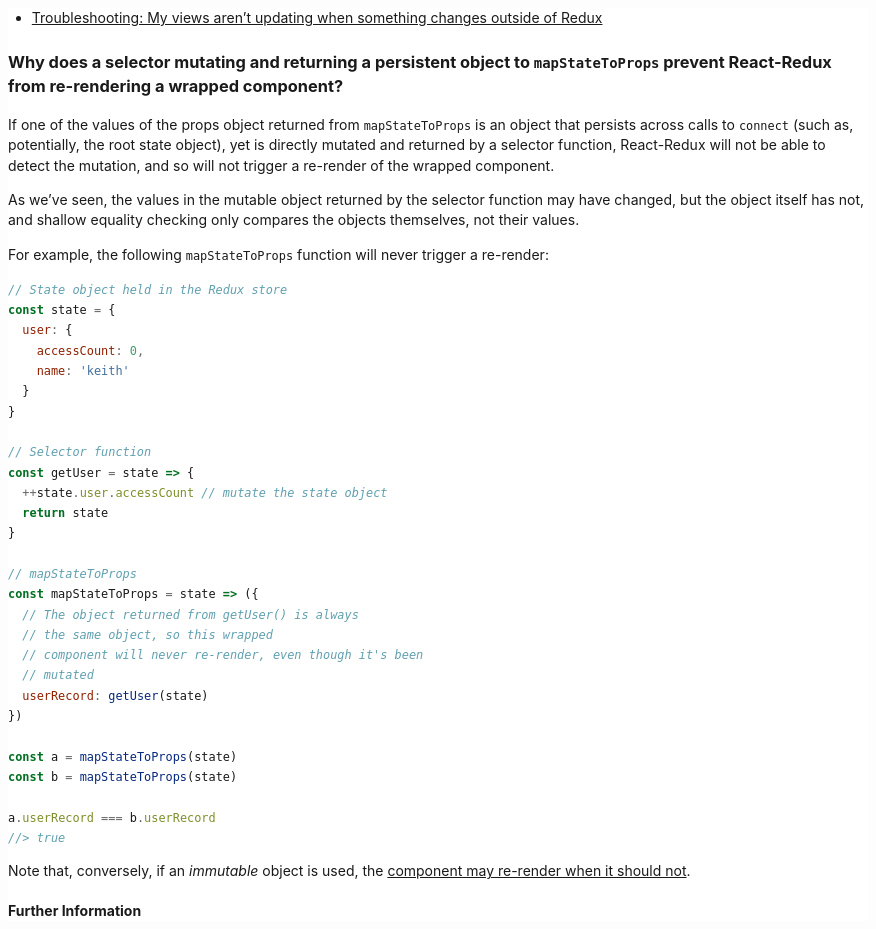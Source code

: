 - [Troubleshooting: My views aren’t updating when something changes outside of Redux](https://react-redux.js.org/troubleshooting#my-views-aren-t-updating-when-something-changes-outside-of-redux)

### Why does a selector mutating and returning a persistent object to `mapStateToProps` prevent React-Redux from re-rendering a wrapped component?

If one of the values of the props object returned from `mapStateToProps` is an object that persists across calls to `connect` (such as, potentially, the root state object), yet is directly mutated and returned by a selector function, React-Redux will not be able to detect the mutation, and so will not trigger a re-render of the wrapped component.

As we’ve seen, the values in the mutable object returned by the selector function may have changed, but the object itself has not, and shallow equality checking only compares the objects themselves, not their values.

For example, the following `mapStateToProps` function will never trigger a re-render:

```js
// State object held in the Redux store
const state = {
  user: {
    accessCount: 0,
    name: 'keith'
  }
}

// Selector function
const getUser = state => {
  ++state.user.accessCount // mutate the state object
  return state
}

// mapStateToProps
const mapStateToProps = state => ({
  // The object returned from getUser() is always
  // the same object, so this wrapped
  // component will never re-render, even though it's been
  // mutated
  userRecord: getUser(state)
})

const a = mapStateToProps(state)
const b = mapStateToProps(state)

a.userRecord === b.userRecord
//> true
```

Note that, conversely, if an _immutable_ object is used, the [component may re-render when it should not](#immutability-issues-with-react-redux).

#### Further Information
